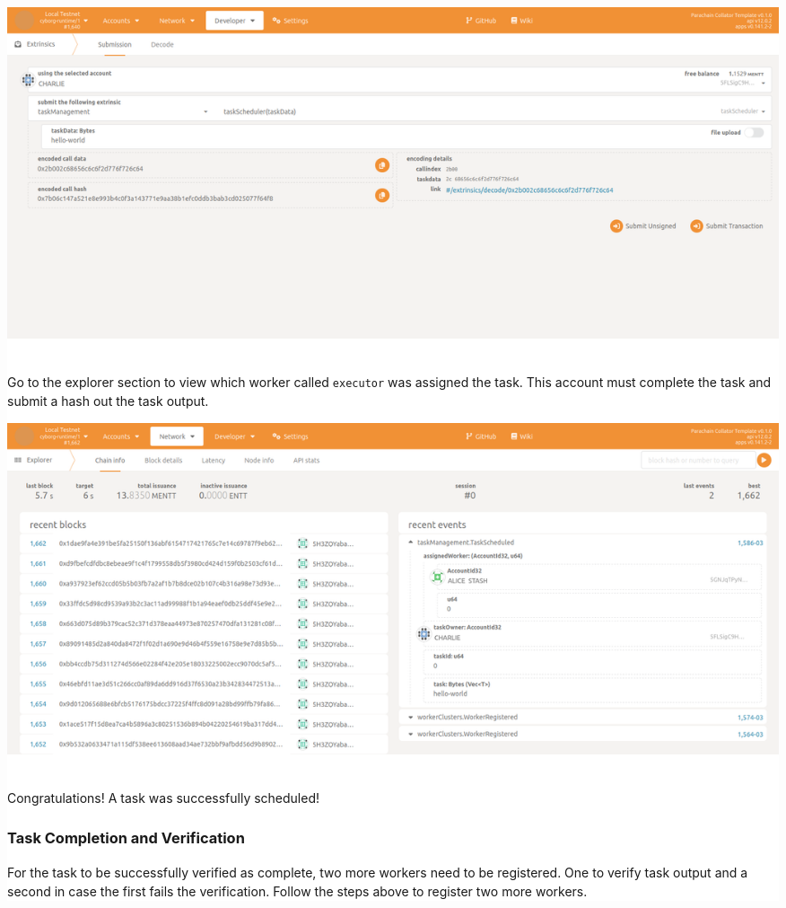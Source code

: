 <img width="1000" alt="Create task" src="assets/task-create.png"><br><br>

Go to the explorer section to view which worker called `executor` was assigned the task. This account must complete the task and submit a hash out the task output.

<img width="1000" alt="Assigned worker executor" src="assets/assigned-worker.png"><br><br>

Congratulations! A task was successfully scheduled!

### Task Completion and Verification

For the task to be successfully verified as complete, two more workers need to be registered. One to verify task output and a second in case the first fails the verification. 
Follow the steps above to register two more workers.
